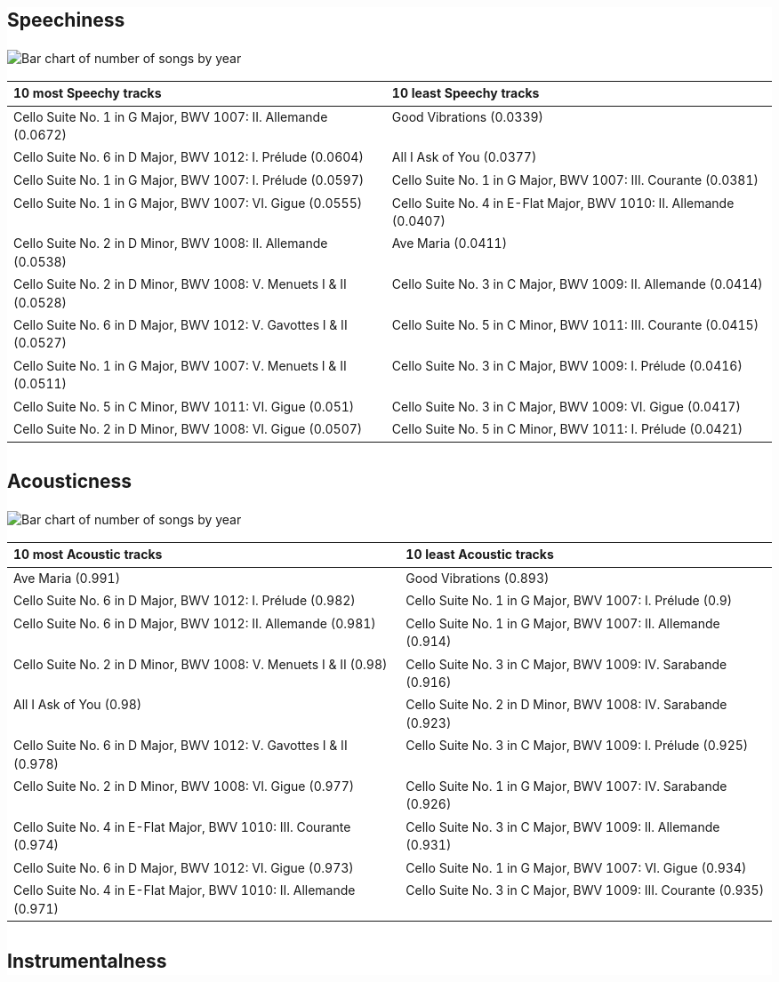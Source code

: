 ## Speechiness

![Bar chart of number of songs by year](../../images/labels/sony_classical/audio_features/audio_speechiness/distribution.png)

| 10 most Speechy tracks | 10 least Speechy tracks |
|:---|:---|
| Cello Suite No. 1 in G Major, BWV 1007: II. Allemande (0.0672) | Good Vibrations (0.0339) |
| Cello Suite No. 6 in D Major, BWV 1012: I. Prélude (0.0604) | All I Ask of You (0.0377) |
| Cello Suite No. 1 in G Major, BWV 1007: I. Prélude (0.0597) | Cello Suite No. 1 in G Major, BWV 1007: III. Courante (0.0381) |
| Cello Suite No. 1 in G Major, BWV 1007: VI. Gigue (0.0555) | Cello Suite No. 4 in E-Flat Major, BWV 1010: II. Allemande (0.0407) |
| Cello Suite No. 2 in D Minor, BWV 1008: II. Allemande (0.0538) | Ave Maria (0.0411) |
| Cello Suite No. 2 in D Minor, BWV 1008: V. Menuets I & II (0.0528) | Cello Suite No. 3 in C Major, BWV 1009: II. Allemande (0.0414) |
| Cello Suite No. 6 in D Major, BWV 1012: V. Gavottes I & II (0.0527) | Cello Suite No. 5 in C Minor, BWV 1011: III. Courante (0.0415) |
| Cello Suite No. 1 in G Major, BWV 1007: V. Menuets I & II (0.0511) | Cello Suite No. 3 in C Major, BWV 1009: I. Prélude (0.0416) |
| Cello Suite No. 5 in C Minor, BWV 1011: VI. Gigue (0.051) | Cello Suite No. 3 in C Major, BWV 1009: VI. Gigue (0.0417) |
| Cello Suite No. 2 in D Minor, BWV 1008: VI. Gigue (0.0507) | Cello Suite No. 5 in C Minor, BWV 1011: I. Prélude (0.0421) |

## Acousticness

![Bar chart of number of songs by year](../../images/labels/sony_classical/audio_features/audio_acousticness/distribution.png)

| 10 most Acoustic tracks | 10 least Acoustic tracks |
|:---|:---|
| Ave Maria (0.991) | Good Vibrations (0.893) |
| Cello Suite No. 6 in D Major, BWV 1012: I. Prélude (0.982) | Cello Suite No. 1 in G Major, BWV 1007: I. Prélude (0.9) |
| Cello Suite No. 6 in D Major, BWV 1012: II. Allemande (0.981) | Cello Suite No. 1 in G Major, BWV 1007: II. Allemande (0.914) |
| Cello Suite No. 2 in D Minor, BWV 1008: V. Menuets I & II (0.98) | Cello Suite No. 3 in C Major, BWV 1009: IV. Sarabande (0.916) |
| All I Ask of You (0.98) | Cello Suite No. 2 in D Minor, BWV 1008: IV. Sarabande (0.923) |
| Cello Suite No. 6 in D Major, BWV 1012: V. Gavottes I & II (0.978) | Cello Suite No. 3 in C Major, BWV 1009: I. Prélude (0.925) |
| Cello Suite No. 2 in D Minor, BWV 1008: VI. Gigue (0.977) | Cello Suite No. 1 in G Major, BWV 1007: IV. Sarabande (0.926) |
| Cello Suite No. 4 in E-Flat Major, BWV 1010: III. Courante (0.974) | Cello Suite No. 3 in C Major, BWV 1009: II. Allemande (0.931) |
| Cello Suite No. 6 in D Major, BWV 1012: VI. Gigue (0.973) | Cello Suite No. 1 in G Major, BWV 1007: VI. Gigue (0.934) |
| Cello Suite No. 4 in E-Flat Major, BWV 1010: II. Allemande (0.971) | Cello Suite No. 3 in C Major, BWV 1009: III. Courante (0.935) |

## Instrumentalness
